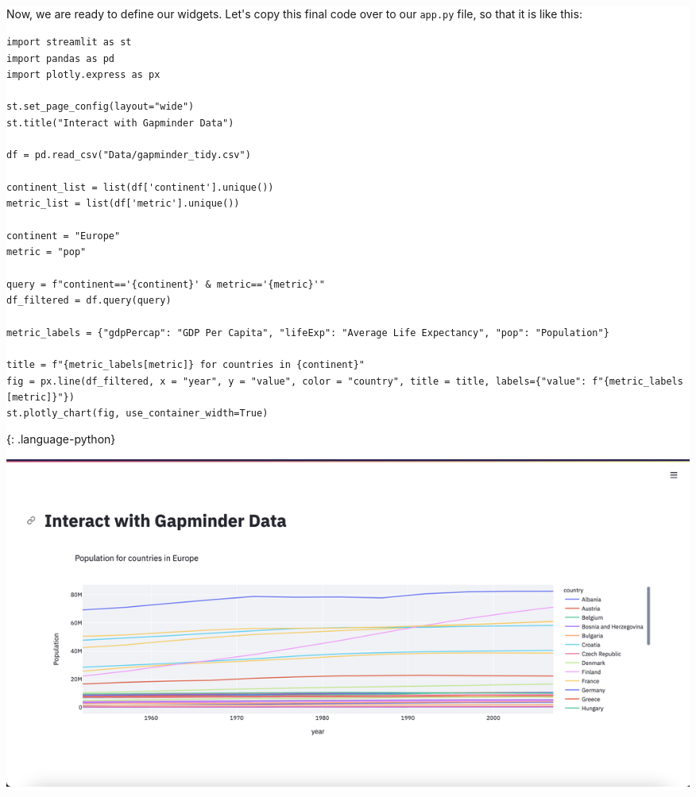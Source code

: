 Now, we are ready to define our widgets. Let's copy this final code over to our `app.py` file, so that it is like this:

~~~
import streamlit as st
import pandas as pd
import plotly.express as px

st.set_page_config(layout="wide")
st.title("Interact with Gapminder Data")

df = pd.read_csv("Data/gapminder_tidy.csv")

continent_list = list(df['continent'].unique())
metric_list = list(df['metric'].unique())

continent = "Europe"
metric = "pop"

query = f"continent=='{continent}' & metric=='{metric}'"
df_filtered = df.query(query)

metric_labels = {"gdpPercap": "GDP Per Capita", "lifeExp": "Average Life Expectancy", "pop": "Population"}

title = f"{metric_labels[metric]} for countries in {continent}"
fig = px.line(df_filtered, x = "year", y = "value", color = "country", title = title, labels={"value": f"{metric_labels[metric]}"})
st.plotly_chart(fig, use_container_width=True)
~~~
{: .language-python}

![Streamlit app after this lesson](../fig/streamlit_app_lesson5fin.png)
